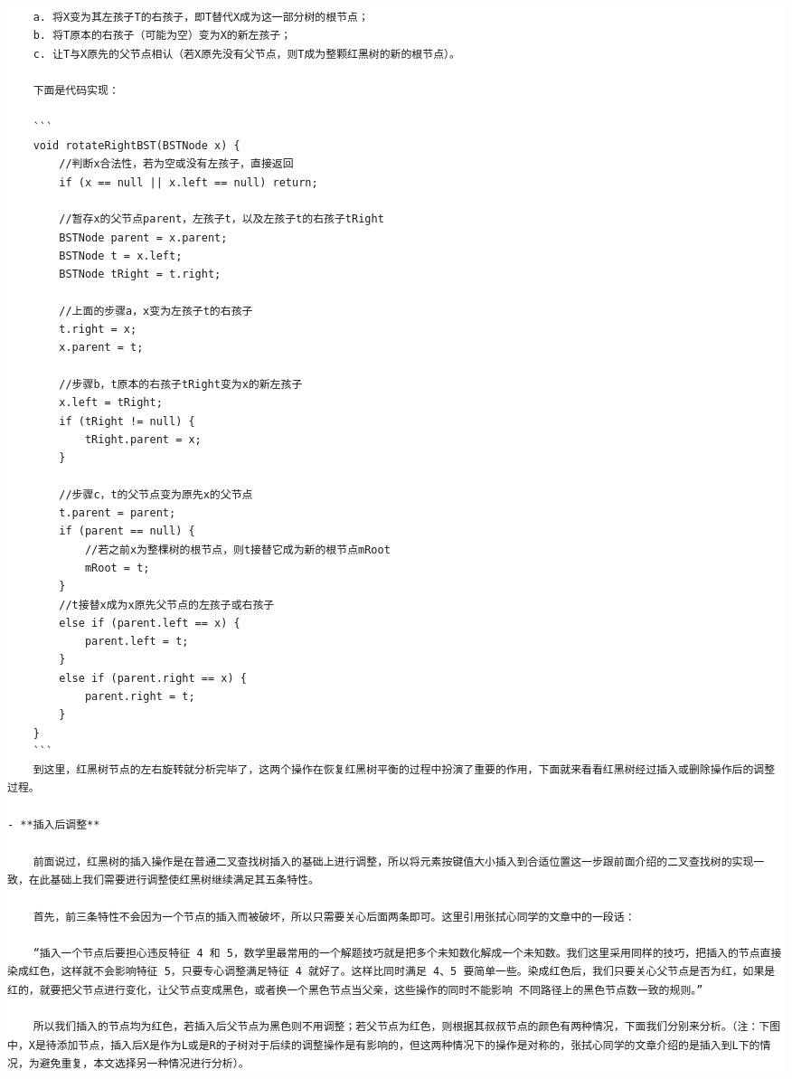 		a. 将X变为其左孩子T的右孩子，即T替代X成为这一部分树的根节点；		
		b. 将T原本的右孩子（可能为空）变为X的新左孩子；	
		c. 让T与X原先的父节点相认（若X原先没有父节点，则T成为整颗红黑树的新的根节点）。
		
		下面是代码实现：
		
		```
		void rotateRightBST(BSTNode x) {
			//判断x合法性，若为空或没有左孩子，直接返回
        	if (x == null || x.left == null) return;
			
			//暂存x的父节点parent，左孩子t，以及左孩子t的右孩子tRight
        	BSTNode parent = x.parent;
        	BSTNode t = x.left;
        	BSTNode tRight = t.right;

			//上面的步骤a，x变为左孩子t的右孩子
        	t.right = x;
        	x.parent = t;

			//步骤b，t原本的右孩子tRight变为x的新左孩子
        	x.left = tRight;
        	if (tRight != null) {
            	tRight.parent = x;
        	}

			//步骤c，t的父节点变为原先x的父节点
        	t.parent = parent;
        	if (parent == null) {
        		//若之前x为整棵树的根节点，则t接替它成为新的根节点mRoot
            	mRoot = t;
        	}
        	//t接替x成为x原先父节点的左孩子或右孩子
        	else if (parent.left == x) {
            	parent.left = t;
        	}
        	else if (parent.right == x) {
            	parent.right = t;
        	}
    	}
		```
		到这里，红黑树节点的左右旋转就分析完毕了，这两个操作在恢复红黑树平衡的过程中扮演了重要的作用，下面就来看看红黑树经过插入或删除操作后的调整过程。

	- **插入后调整**

		前面说过，红黑树的插入操作是在普通二叉查找树插入的基础上进行调整，所以将元素按键值大小插入到合适位置这一步跟前面介绍的二叉查找树的实现一致，在此基础上我们需要进行调整使红黑树继续满足其五条特性。
		
		首先，前三条特性不会因为一个节点的插入而被破坏，所以只需要关心后面两条即可。这里引用张拭心同学的文章中的一段话：
		
		“插入一个节点后要担心违反特征 4 和 5，数学里最常用的一个解题技巧就是把多个未知数化解成一个未知数。我们这里采用同样的技巧，把插入的节点直接染成红色，这样就不会影响特征 5，只要专心调整满足特征 4 就好了。这样比同时满足 4、5 要简单一些。染成红色后，我们只要关心父节点是否为红，如果是红的，就要把父节点进行变化，让父节点变成黑色，或者换一个黑色节点当父亲，这些操作的同时不能影响 不同路径上的黑色节点数一致的规则。”
		
		所以我们插入的节点均为红色，若插入后父节点为黑色则不用调整；若父节点为红色，则根据其叔叔节点的颜色有两种情况，下面我们分别来分析。（注：下图中，X是待添加节点，插入后X是作为L或是R的子树对于后续的调整操作是有影响的，但这两种情况下的操作是对称的，张拭心同学的文章介绍的是插入到L下的情况，为避免重复，本文选择另一种情况进行分析）。
		